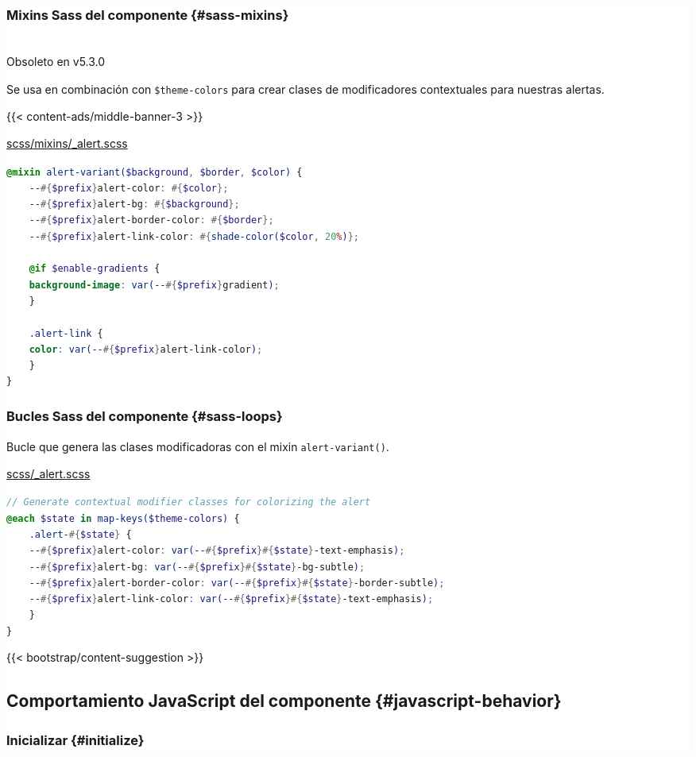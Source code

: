 ### Mixins Sass del componente {#sass-mixins}

<br/>
<span class="py-1 px-3 text-yellow-600 border border-yellow-600 rounded-md">Obsoleto en v5.3.0</span>

Se usa en combinación con `$theme-colors` para crear clases de modificadores contextuales para nuestras alertas.

{{< content-ads/middle-banner-3 >}}

[scss/mixins/_alert.scss](https://github.com/twbs/bootstrap/blob/v5.3.2/scss/mixins/_alert.scss)

```scss {filename="scss/mixins/_alert.scss"}
@mixin alert-variant($background, $border, $color) {
    --#{$prefix}alert-color: #{$color};
    --#{$prefix}alert-bg: #{$background};
    --#{$prefix}alert-border-color: #{$border};
    --#{$prefix}alert-link-color: #{shade-color($color, 20%)};

    @if $enable-gradients {
    background-image: var(--#{$prefix}gradient);
    }

    .alert-link {
    color: var(--#{$prefix}alert-link-color);
    }
}
```

### Bucles Sass del componente {#sass-loops}

Bucle que genera las clases modificadoras con el mixin `alert-variant()`.

[scss/_alert.scss](https://github.com/twbs/bootstrap/blob/v5.3.2/scss/_alert.scss)

```scss {filename="scss/_alert.scss"}
// Generate contextual modifier classes for colorizing the alert
@each $state in map-keys($theme-colors) {
    .alert-#{$state} {
    --#{$prefix}alert-color: var(--#{$prefix}#{$state}-text-emphasis);
    --#{$prefix}alert-bg: var(--#{$prefix}#{$state}-bg-subtle);
    --#{$prefix}alert-border-color: var(--#{$prefix}#{$state}-border-subtle);
    --#{$prefix}alert-link-color: var(--#{$prefix}#{$state}-text-emphasis);
    }
}
```

{{< bootstrap/content-suggestion >}}

Comportamiento JavaScript del componente {#javascript-behavior}
-------------------------------------------------------------------------------------

### Inicializar {#initialize}
